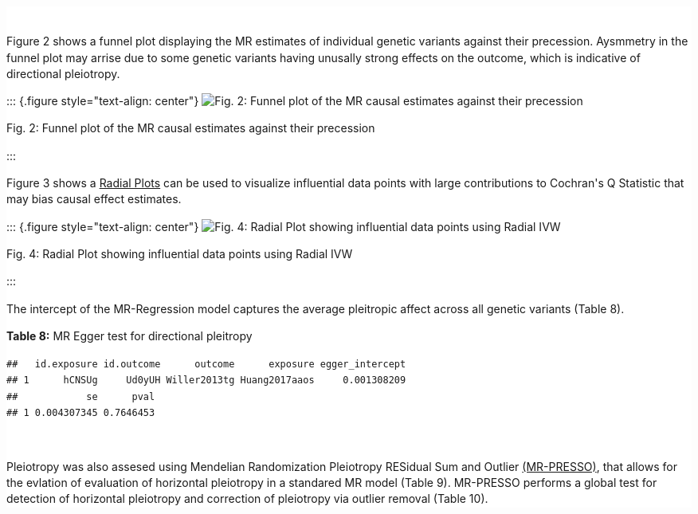 <br>

Figure 2 shows a funnel plot displaying the MR estimates of individual
genetic variants against their precession. Aysmmetry in the funnel plot
may arrise due to some genetic variants having unusally strong effects
on the outcome, which is indicative of directional pleiotropy. <br>

::: {.figure style="text-align: center"}
<img src="/sc/arion/projects/LOAD/shea/Projects/MR_ADPhenome/results/MR_ADbidir/Huang2017aaos/Willer2013tg/mr_report_files/figure-markdown/funnel_plot-1.png" alt="Fig. 2: Funnel plot of the MR causal estimates against their precession"  />
<p class="caption">
Fig. 2: Funnel plot of the MR causal estimates against their precession
</p>
:::

<br>

Figure 3 shows a [Radial Plots](https://github.com/WSpiller/RadialMR)
can be used to visualize influential data points with large
contributions to Cochran's Q Statistic that may bias causal effect
estimates.

::: {.figure style="text-align: center"}
<img src="/sc/arion/projects/LOAD/shea/Projects/MR_ADPhenome/results/MR_ADbidir/Huang2017aaos/Willer2013tg/mr_report_files/figure-markdown/Radial_Plot-1.png" alt="Fig. 4: Radial Plot showing influential data points using Radial IVW"  />
<p class="caption">
Fig. 4: Radial Plot showing influential data points using Radial IVW
</p>
:::

<br>

The intercept of the MR-Regression model captures the average pleitropic
affect across all genetic variants (Table 8). <br>

**Table 8:** MR Egger test for directional pleitropy

    ##   id.exposure id.outcome      outcome      exposure egger_intercept
    ## 1      hCNSUg     Ud0yUH Willer2013tg Huang2017aaos     0.001308209
    ##            se      pval
    ## 1 0.004307345 0.7646453

<br>

Pleiotropy was also assesed using Mendelian Randomization Pleiotropy
RESidual Sum and Outlier
[(MR-PRESSO)](https://doi.org/10.1038/s41588-018-0099-7), that allows
for the evlation of evaluation of horizontal pleiotropy in a standared
MR model (Table 9). MR-PRESSO performs a global test for detection of
horizontal pleiotropy and correction of pleiotropy via outlier removal
(Table 10). <br>

